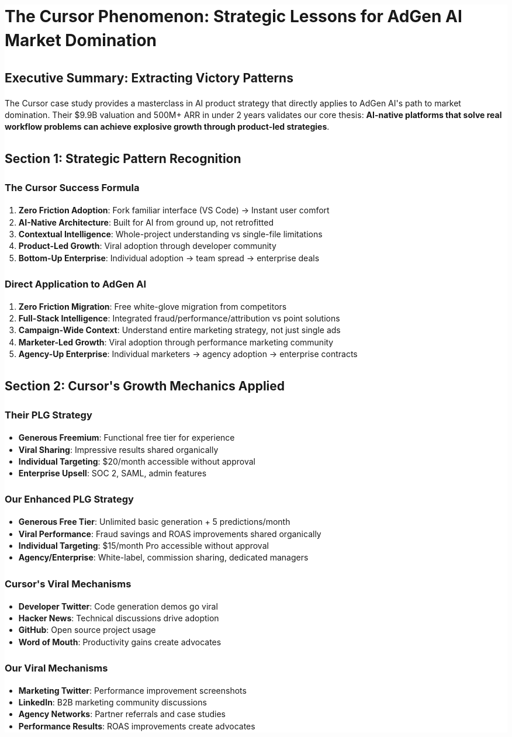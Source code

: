 # The Cursor Phenomenon: Strategic Lessons for AdGen AI Market Domination

## Executive Summary: Extracting Victory Patterns

The Cursor case study provides a masterclass in AI product strategy that directly applies to AdGen AI's path to market domination. Their $9.9B valuation and 500M+ ARR in under 2 years validates our core thesis: **AI-native platforms that solve real workflow problems can achieve explosive growth through product-led strategies**.

## Section 1: Strategic Pattern Recognition

### The Cursor Success Formula
1. **Zero Friction Adoption**: Fork familiar interface (VS Code) → Instant user comfort
2. **AI-Native Architecture**: Built for AI from ground up, not retrofitted
3. **Contextual Intelligence**: Whole-project understanding vs single-file limitations
4. **Product-Led Growth**: Viral adoption through developer community
5. **Bottom-Up Enterprise**: Individual adoption → team spread → enterprise deals

### Direct Application to AdGen AI
1. **Zero Friction Migration**: Free white-glove migration from competitors
2. **Full-Stack Intelligence**: Integrated fraud/performance/attribution vs point solutions
3. **Campaign-Wide Context**: Understand entire marketing strategy, not just single ads
4. **Marketer-Led Growth**: Viral adoption through performance marketing community
5. **Agency-Up Enterprise**: Individual marketers → agency adoption → enterprise contracts

## Section 2: Cursor's Growth Mechanics Applied

### Their PLG Strategy
- **Generous Freemium**: Functional free tier for experience
- **Viral Sharing**: Impressive results shared organically
- **Individual Targeting**: $20/month accessible without approval
- **Enterprise Upsell**: SOC 2, SAML, admin features

### Our Enhanced PLG Strategy
- **Generous Free Tier**: Unlimited basic generation + 5 predictions/month
- **Viral Performance**: Fraud savings and ROAS improvements shared organically
- **Individual Targeting**: $15/month Pro accessible without approval
- **Agency/Enterprise**: White-label, commission sharing, dedicated managers

### Cursor's Viral Mechanisms
- **Developer Twitter**: Code generation demos go viral
- **Hacker News**: Technical discussions drive adoption
- **GitHub**: Open source project usage
- **Word of Mouth**: Productivity gains create advocates

### Our Viral Mechanisms
- **Marketing Twitter**: Performance improvement screenshots
- **LinkedIn**: B2B marketing community discussions
- **Agency Networks**: Partner referrals and case studies
- **Performance Results**: ROAS improvements create advocates
